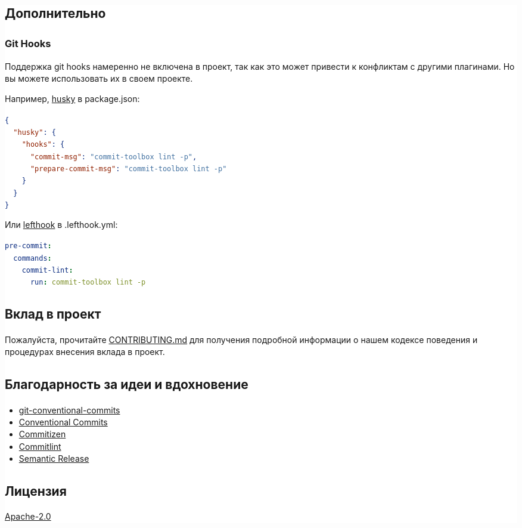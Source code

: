 ## Дополнительно

### Git Hooks

Поддержка git hooks намеренно не включена в проект, так как это может привести к конфликтам с другими плагинами. Но вы можете использовать их в своем проекте.

Например, [husky](https://typicode.github.io/husky/) в package.json:

```json
{
  "husky": {
    "hooks": {
      "commit-msg": "commit-toolbox lint -p",
      "prepare-commit-msg": "commit-toolbox lint -p"
    }
  }
}
```

Или [lefthook](https://github.com/evilmartians/lefthook) в .lefthook.yml:

```yaml
pre-commit:
  commands:
    commit-lint:
      run: commit-toolbox lint -p
```

## Вклад в проект

Пожалуйста, прочитайте [CONTRIBUTING.md](./.github/CONTRIBUTING.md) для получения подробной информации о нашем кодексе поведения и процедурах внесения вклада в проект.

## Благодарность за идеи и вдохновение

- [git-conventional-commits](https://github.com/qoomon/git-conventional-commits)
- [Conventional Commits](https://www.conventionalcommits.org/en/v1.0.0-beta.4/#summary)
- [Commitizen](https://commitizen-tools.github.io/commitizen/)
- [Commitlint](https://commitlint.js.org/#/)
- [Semantic Release](https://semantic-release.gitbook.io/semantic-release/)

## Лицензия

[Apache-2.0](./LICENSE)
